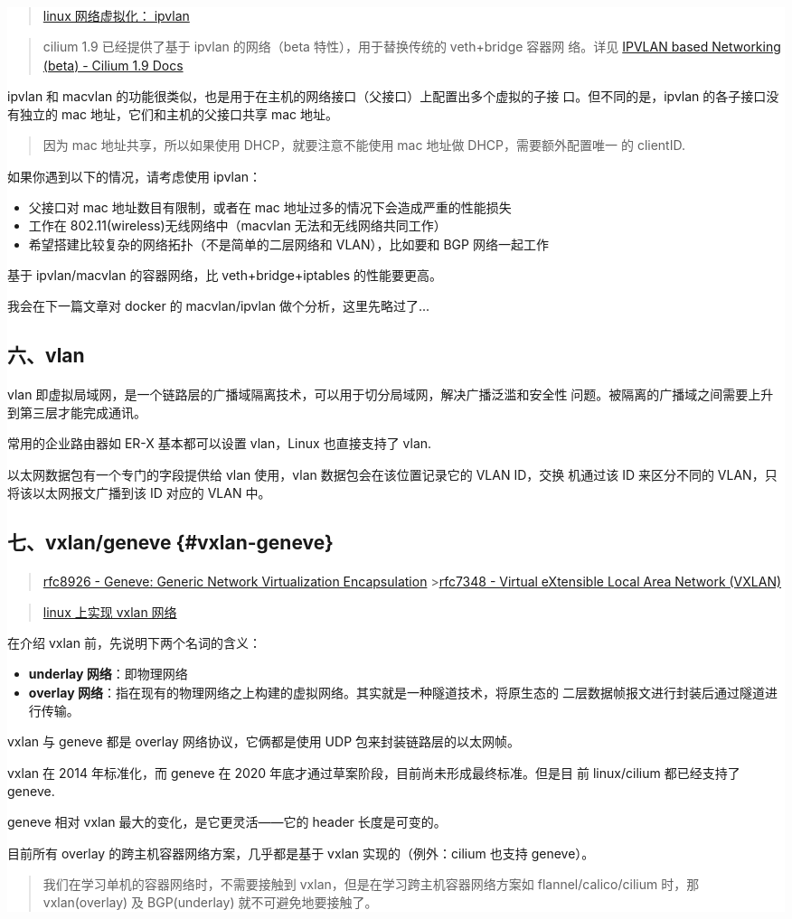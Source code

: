 > [linux 网络虚拟化： ipvlan](https://cizixs.com/2017/02/17/network-virtualization-ipvlan/)

> cilium 1.9 已经提供了基于 ipvlan 的网络（beta 特性），用于替换传统的 veth+bridge 容器网
> 络。详见
> [IPVLAN based Networking (beta) - Cilium 1.9 Docs](https://docs.cilium.io/en/v1.9/gettingstarted/ipvlan/)

ipvlan 和 macvlan 的功能很类似，也是用于在主机的网络接口（父接口）上配置出多个虚拟的子接
口。但不同的是，ipvlan 的各子接口没有独立的 mac 地址，它们和主机的父接口共享 mac 地址。

> 因为 mac 地址共享，所以如果使用 DHCP，就要注意不能使用 mac 地址做 DHCP，需要额外配置唯一
> 的 clientID.

如果你遇到以下的情况，请考虑使用 ipvlan：

- 父接口对 mac 地址数目有限制，或者在 mac 地址过多的情况下会造成严重的性能损失
- 工作在 802.11(wireless)无线网络中（macvlan 无法和无线网络共同工作）
- 希望搭建比较复杂的网络拓扑（不是简单的二层网络和 VLAN），比如要和 BGP 网络一起工作

基于 ipvlan/macvlan 的容器网络，比 veth+bridge+iptables 的性能要更高。

我会在下一篇文章对 docker 的 macvlan/ipvlan 做个分析，这里先略过了...

## 六、vlan

vlan 即虚拟局域网，是一个链路层的广播域隔离技术，可以用于切分局域网，解决广播泛滥和安全性
问题。被隔离的广播域之间需要上升到第三层才能完成通讯。

常用的企业路由器如 ER-X 基本都可以设置 vlan，Linux 也直接支持了 vlan.

以太网数据包有一个专门的字段提供给 vlan 使用，vlan 数据包会在该位置记录它的 VLAN ID，交换
机通过该 ID 来区分不同的 VLAN，只将该以太网报文广播到该 ID 对应的 VLAN 中。

## 七、vxlan/geneve {#vxlan-geneve}

> [rfc8926 - Geneve: Generic Network Virtualization Encapsulation](https://datatracker.ietf.org/doc/html/rfc8926) >[rfc7348 - Virtual eXtensible Local Area Network (VXLAN)](https://datatracker.ietf.org/doc/html/rfc7348)

> [linux 上实现 vxlan 网络](https://cizixs.com/2017/09/28/linux-vxlan/)

在介绍 vxlan 前，先说明下两个名词的含义：

- **underlay 网络**：即物理网络
- **overlay 网络**：指在现有的物理网络之上构建的虚拟网络。其实就是一种隧道技术，将原生态的
  二层数据帧报文进行封装后通过隧道进行传输。

vxlan 与 geneve 都是 overlay 网络协议，它俩都是使用 UDP 包来封装链路层的以太网帧。

vxlan 在 2014 年标准化，而 geneve 在 2020 年底才通过草案阶段，目前尚未形成最终标准。但是目
前 linux/cilium 都已经支持了 geneve.

geneve 相对 vxlan 最大的变化，是它更灵活——它的 header 长度是可变的。

目前所有 overlay 的跨主机容器网络方案，几乎都是基于 vxlan 实现的（例外：cilium 也支持
geneve）。

> 我们在学习单机的容器网络时，不需要接触到 vxlan，但是在学习跨主机容器网络方案如
> flannel/calico/cilium 时，那 vxlan(overlay) 及 BGP(underlay) 就不可避免地要接触了。
